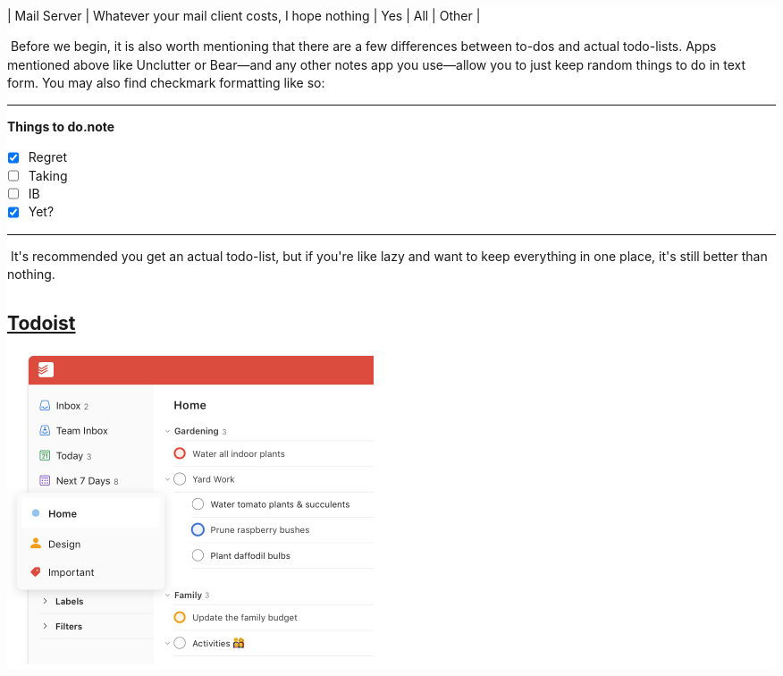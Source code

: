 | Mail Server | Whatever your mail client costs, I hope nothing   | Yes               | All                   | Other              |

​	Before we begin, it is also worth mentioning that there are a few differences between to-dos and actual todo-lists. Apps mentioned above like Unclutter or Bear—and any other notes app you use—allow you to just keep random things to do in text form. You may also find checkmark formatting like so:

***

**Things to do.note**

- [x] Regret
- [ ] Taking
- [ ] IB
- [x] Yet?

***

​	It's recommended you get an actual todo-list, but if you're like lazy and want to keep everything in one place, it's still better than nothing. 

## [Todoist](https://www.todoist.com) 

<img src="CoconutAssets/images.png/favorites-mobile@2x_dcc98b6b6c927554d250a739f6dfc02b-7958424.png" alt="favorites-mobile@2x_dcc98b6b6c927554d250a739f6dfc02b" style="zoom:50%;" />


[^1]:  A Kanban board is a type of task-tracking tool where you drag different blocks with content inside them into columns which categorize them. If you used Trello, that is it.
[^2]: Contact me first if your trial period ends
[^3]: Apply typical elements of game playing (e.g. point scoring, competition with others, rules of play) to a normally non-game activity
[^4]: A type of timer, usually set in bursts of 25 minutes, for concentrated work.
[^5]: Overly complicated, or in computer science: just slow and bad.